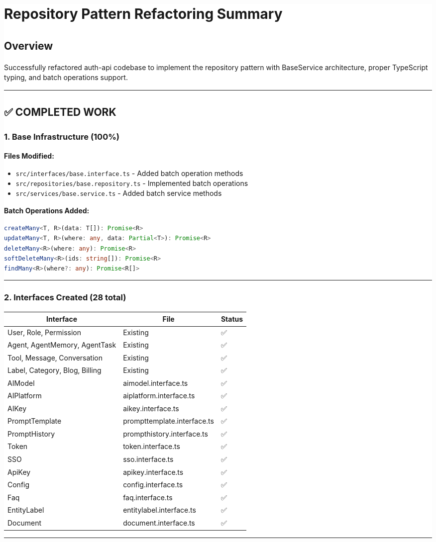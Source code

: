 # Repository Pattern Refactoring Summary

## Overview
Successfully refactored auth-api codebase to implement the repository pattern with BaseService architecture, proper TypeScript typing, and batch operations support.

---

## ✅ COMPLETED WORK

### 1. Base Infrastructure (100%)
**Files Modified:**
- `src/interfaces/base.interface.ts` - Added batch operation methods
- `src/repositories/base.repository.ts` - Implemented batch operations
- `src/services/base.service.ts` - Added batch service methods

**Batch Operations Added:**
```typescript
createMany<T, R>(data: T[]): Promise<R>
updateMany<T, R>(where: any, data: Partial<T>): Promise<R>
deleteMany<R>(where: any): Promise<R>
softDeleteMany<R>(ids: string[]): Promise<R>
findMany<R>(where?: any): Promise<R[]>
```

---

### 2. Interfaces Created (28 total)

| Interface | File | Status |
|-----------|------|--------|
| User, Role, Permission | Existing | ✅ |
| Agent, AgentMemory, AgentTask | Existing | ✅ |
| Tool, Message, Conversation | Existing | ✅ |
| Label, Category, Blog, Billing | Existing | ✅ |
| AIModel | aimodel.interface.ts | ✅ |
| AIPlatform | aiplatform.interface.ts | ✅ |
| AIKey | aikey.interface.ts | ✅ |
| PromptTemplate | prompttemplate.interface.ts | ✅ |
| PromptHistory | prompthistory.interface.ts | ✅ |
| Token | token.interface.ts | ✅ |
| SSO | sso.interface.ts | ✅ |
| ApiKey | apikey.interface.ts | ✅ |
| Config | config.interface.ts | ✅ |
| Faq | faq.interface.ts | ✅ |
| EntityLabel | entitylabel.interface.ts | ✅ |
| Document | document.interface.ts | ✅ |

---